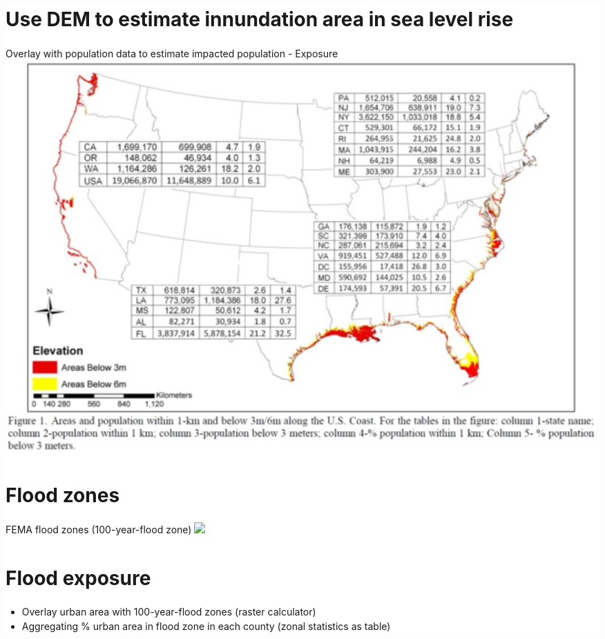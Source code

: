 Use DEM to estimate innundation area in sea level rise
=======================================================
Overlay with population data to estimate impacted population - Exposure
<img src="../labs/lab5_data/misc/LA_slr2.jpg" width="1000">

Flood zones
=======================================================
FEMA flood zones (100-year-flood zone)
<img src="http://sites.uci.edu/emergencymanagement/files/2016/10/flood.jpg" width="1000">

Flood exposure
=======================================================
- Overlay urban area with 100-year-flood zones (raster calculator)
- Aggregating % urban area in flood zone in each county (zonal statistics as table)